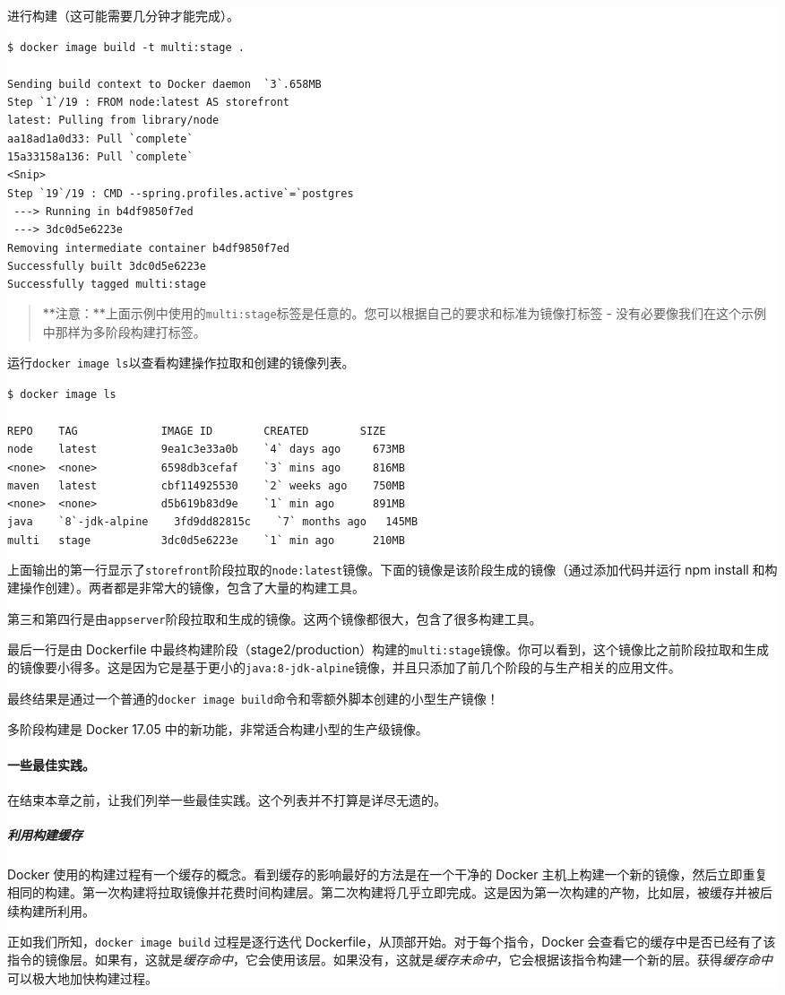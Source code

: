 进行构建（这可能需要几分钟才能完成）。

```
$ docker image build -t multi:stage .

Sending build context to Docker daemon  `3`.658MB
Step `1`/19 : FROM node:latest AS storefront
latest: Pulling from library/node
aa18ad1a0d33: Pull `complete`
15a33158a136: Pull `complete`
<Snip>
Step `19`/19 : CMD --spring.profiles.active`=`postgres
 ---> Running in b4df9850f7ed
 ---> 3dc0d5e6223e
Removing intermediate container b4df9850f7ed
Successfully built 3dc0d5e6223e
Successfully tagged multi:stage 
```

> **注意：**上面示例中使用的`multi:stage`标签是任意的。您可以根据自己的要求和标准为镜像打标签 - 没有必要像我们在这个示例中那样为多阶段构建打标签。

运行`docker image ls`以查看构建操作拉取和创建的镜像列表。

```
$ docker image ls

REPO    TAG             IMAGE ID        CREATED        SIZE
node    latest          9ea1c3e33a0b    `4` days ago     673MB
<none>  <none>          6598db3cefaf    `3` mins ago     816MB
maven   latest          cbf114925530    `2` weeks ago    750MB
<none>  <none>          d5b619b83d9e    `1` min ago      891MB
java    `8`-jdk-alpine    3fd9dd82815c    `7` months ago   145MB
multi   stage           3dc0d5e6223e    `1` min ago      210MB 
```

上面输出的第一行显示了`storefront`阶段拉取的`node:latest`镜像。下面的镜像是该阶段生成的镜像（通过添加代码并运行 npm install 和构建操作创建）。两者都是非常大的镜像，包含了大量的构建工具。

第三和第四行是由`appserver`阶段拉取和生成的镜像。这两个镜像都很大，包含了很多构建工具。

最后一行是由 Dockerfile 中最终构建阶段（stage2/production）构建的`multi:stage`镜像。你可以看到，这个镜像比之前阶段拉取和生成的镜像要小得多。这是因为它是基于更小的`java:8-jdk-alpine`镜像，并且只添加了前几个阶段的与生产相关的应用文件。

最终结果是通过一个普通的`docker image build`命令和零额外脚本创建的小型生产镜像！

多阶段构建是 Docker 17.05 中的新功能，非常适合构建小型的生产级镜像。

#### 一些最佳实践。

在结束本章之前，让我们列举一些最佳实践。这个列表并不打算是详尽无遗的。

##### 利用构建缓存

Docker 使用的构建过程有一个缓存的概念。看到缓存的影响最好的方法是在一个干净的 Docker 主机上构建一个新的镜像，然后立即重复相同的构建。第一次构建将拉取镜像并花费时间构建层。第二次构建将几乎立即完成。这是因为第一次构建的产物，比如层，被缓存并被后续构建所利用。

正如我们所知，`docker image build` 过程是逐行迭代 Dockerfile，从顶部开始。对于每个指令，Docker 会查看它的缓存中是否已经有了该指令的镜像层。如果有，这就是*缓存命中*，它会使用该层。如果没有，这就是*缓存未命中*，它会根据该指令构建一个新的层。获得*缓存命中*可以极大地加快构建过程。
